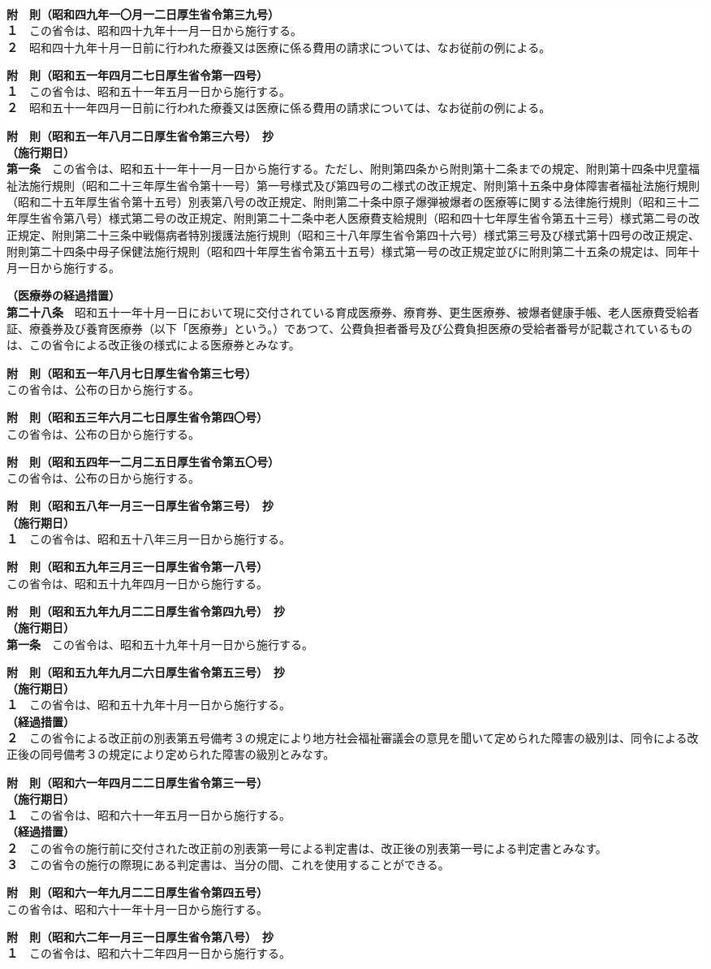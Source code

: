 **附　則（昭和四九年一〇月一二日厚生省令第三九号）**  
**１**　この省令は、昭和四十九年十一月一日から施行する。  
**２**　昭和四十九年十月一日前に行われた療養又は医療に係る費用の請求については、なお従前の例による。  
  
**附　則（昭和五一年四月二七日厚生省令第一四号）**  
**１**　この省令は、昭和五十一年五月一日から施行する。  
**２**　昭和五十一年四月一日前に行われた療養又は医療に係る費用の請求については、なお従前の例による。  
  
**附　則（昭和五一年八月二日厚生省令第三六号）　抄**  
**（施行期日）**  
**第一条**　この省令は、昭和五十一年十一月一日から施行する。ただし、附則第四条から附則第十二条までの規定、附則第十四条中児童福祉法施行規則（昭和二十三年厚生省令第十一号）第一号様式及び第四号の二様式の改正規定、附則第十五条中身体障害者福祉法施行規則（昭和二十五年厚生省令第十五号）別表第八号の改正規定、附則第二十条中原子爆弾被爆者の医療等に関する法律施行規則（昭和三十二年厚生省令第八号）様式第二号の改正規定、附則第二十二条中老人医療費支給規則（昭和四十七年厚生省令第五十三号）様式第二号の改正規定、附則第二十三条中戦傷病者特別援護法施行規則（昭和三十八年厚生省令第四十六号）様式第三号及び様式第十四号の改正規定、附則第二十四条中母子保健法施行規則（昭和四十年厚生省令第五十五号）様式第一号の改正規定並びに附則第二十五条の規定は、同年十月一日から施行する。  
  
**（医療券の経過措置）**  
**第二十八条**　昭和五十一年十月一日において現に交付されている育成医療券、療育券、更生医療券、被爆者健康手帳、老人医療費受給者証、療養券及び養育医療券（以下「医療券」という。）であつて、公費負担者番号及び公費負担医療の受給者番号が記載されているものは、この省令による改正後の様式による医療券とみなす。  
  
**附　則（昭和五一年八月七日厚生省令第三七号）**  
この省令は、公布の日から施行する。  
  
**附　則（昭和五三年六月二七日厚生省令第四〇号）**  
この省令は、公布の日から施行する。  
  
**附　則（昭和五四年一二月二五日厚生省令第五〇号）**  
この省令は、公布の日から施行する。  
  
**附　則（昭和五八年一月三一日厚生省令第三号）　抄**  
**（施行期日）**  
**１**　この省令は、昭和五十八年三月一日から施行する。  
  
**附　則（昭和五九年三月三一日厚生省令第一八号）**  
この省令は、昭和五十九年四月一日から施行する。  
  
**附　則（昭和五九年九月二二日厚生省令第四九号）　抄**  
**（施行期日）**  
**第一条**　この省令は、昭和五十九年十月一日から施行する。  
  
**附　則（昭和五九年九月二六日厚生省令第五三号）　抄**  
**（施行期日）**  
**１**　この省令は、昭和五十九年十月一日から施行する。  
**（経過措置）**  
**２**　この省令による改正前の別表第五号備考３の規定により地方社会福祉審議会の意見を聞いて定められた障害の級別は、同令による改正後の同号備考３の規定により定められた障害の級別とみなす。  
  
**附　則（昭和六一年四月二二日厚生省令第三一号）**  
**（施行期日）**  
**１**　この省令は、昭和六十一年五月一日から施行する。  
**（経過措置）**  
**２**　この省令の施行前に交付された改正前の別表第一号による判定書は、改正後の別表第一号による判定書とみなす。  
**３**　この省令の施行の際現にある判定書は、当分の間、これを使用することができる。  
  
**附　則（昭和六一年九月二二日厚生省令第四五号）**  
この省令は、昭和六十一年十月一日から施行する。  
  
**附　則（昭和六二年一月三一日厚生省令第八号）　抄**  
**１**　この省令は、昭和六十二年四月一日から施行する。  
  